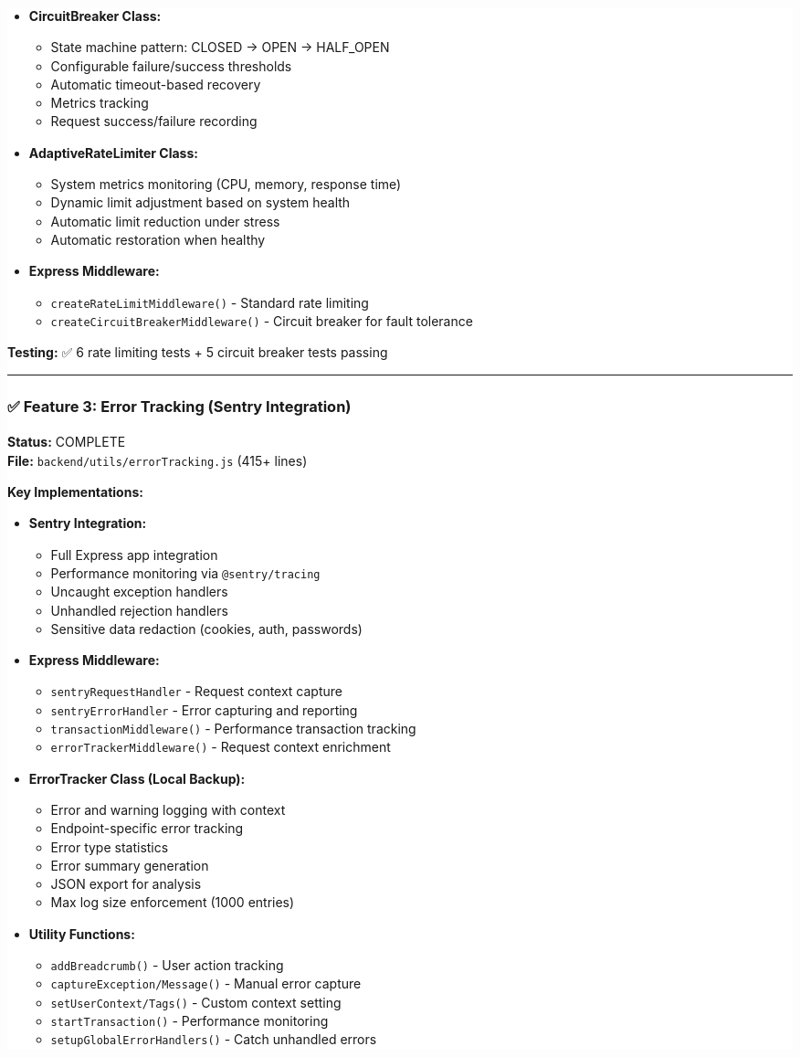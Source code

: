 - **CircuitBreaker Class:**
  - State machine pattern: CLOSED → OPEN → HALF_OPEN
  - Configurable failure/success thresholds
  - Automatic timeout-based recovery
  - Metrics tracking
  - Request success/failure recording

- **AdaptiveRateLimiter Class:**
  - System metrics monitoring (CPU, memory, response time)
  - Dynamic limit adjustment based on system health
  - Automatic limit reduction under stress
  - Automatic restoration when healthy

- **Express Middleware:**
  - `createRateLimitMiddleware()` - Standard rate limiting
  - `createCircuitBreakerMiddleware()` - Circuit breaker for fault tolerance

**Testing:** ✅ 6 rate limiting tests + 5 circuit breaker tests passing

---

### ✅ Feature 3: Error Tracking (Sentry Integration)

**Status:** COMPLETE  
**File:** `backend/utils/errorTracking.js` (415+ lines)

**Key Implementations:**
- **Sentry Integration:**
  - Full Express app integration
  - Performance monitoring via `@sentry/tracing`
  - Uncaught exception handlers
  - Unhandled rejection handlers
  - Sensitive data redaction (cookies, auth, passwords)
  
- **Express Middleware:**
  - `sentryRequestHandler` - Request context capture
  - `sentryErrorHandler` - Error capturing and reporting
  - `transactionMiddleware()` - Performance transaction tracking
  - `errorTrackerMiddleware()` - Request context enrichment

- **ErrorTracker Class (Local Backup):**
  - Error and warning logging with context
  - Endpoint-specific error tracking
  - Error type statistics
  - Error summary generation
  - JSON export for analysis
  - Max log size enforcement (1000 entries)

- **Utility Functions:**
  - `addBreadcrumb()` - User action tracking
  - `captureException/Message()` - Manual error capture
  - `setUserContext/Tags()` - Custom context setting
  - `startTransaction()` - Performance monitoring
  - `setupGlobalErrorHandlers()` - Catch unhandled errors
